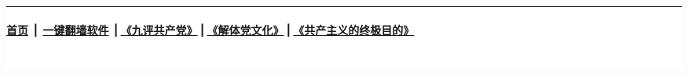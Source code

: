 
------------------------
#### [首页](https://github.com/gfw-breaker/banned-news/blob/master/README.md) &nbsp;|&nbsp; [一键翻墙软件](https://github.com/gfw-breaker/nogfw/blob/master/README.md) &nbsp;| [《九评共产党》](https://github.com/gfw-breaker/9ping.md/blob/master/README.md#九评之一评共产党是什么) | [《解体党文化》](https://github.com/gfw-breaker/jtdwh.md/blob/master/README.md) | [《共产主义的终极目的》](https://github.com/gfw-breaker/gczydzjmd.md/blob/master/README.md)


<img src='http://gfw-breaker.win/banned-news/pages/p4/926157.md' width='0px' height='0px'/>
